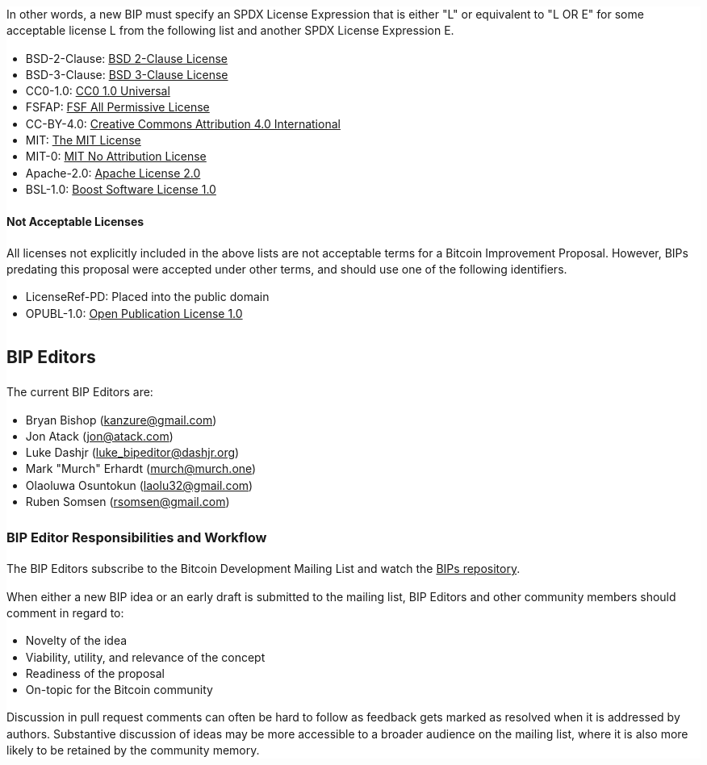 In other words, a new BIP must specify an SPDX License Expression that is either "L" or equivalent to "L OR E" for some
acceptable license L from the following list and another SPDX License Expression E.

* BSD-2-Clause: [BSD 2-Clause License](https://opensource.org/license/BSD-2-Clause)
* BSD-3-Clause: [BSD 3-Clause License](https://opensource.org/license/BSD-3-Clause)
* CC0-1.0: [CC0 1.0 Universal](https://creativecommons.org/publicdomain/zero/1.0/)
* FSFAP: [FSF All Permissive License](https://www.gnu.org/prep/maintain/html_node/License-Notices-for-Other-Files.html)
* CC-BY-4.0: [Creative Commons Attribution 4.0 International](https://creativecommons.org/licenses/by/4.0/)
* MIT: [The MIT License](https://opensource.org/license/MIT)
* MIT-0: [MIT No Attribution License](https://opensource.org/license/MIT-0)
* Apache-2.0: [Apache License 2.0](https://www.apache.org/licenses/LICENSE-2.0)
* BSL-1.0: [Boost Software License 1.0](https://www.boost.org/LICENSE_1_0.txt)

#### Not Acceptable Licenses

All licenses not explicitly included in the above lists are not acceptable terms for a Bitcoin Improvement Proposal.
However, BIPs predating this proposal were accepted under other terms, and should use one of the following identifiers.

* LicenseRef-PD: Placed into the public domain
* OPUBL-1.0: [Open Publication License 1.0](https://opencontent.org/openpub/)

## BIP Editors

The current BIP Editors are:

* Bryan Bishop ([kanzure@gmail.com](mailto:kanzure@gmail.com))
* Jon Atack ([jon@atack.com](mailto:jon@atack.com))
* Luke Dashjr ([luke_bipeditor@dashjr.org](mailto:luke_bipeditor@dashjr.org))
* Mark "Murch" Erhardt ([murch@murch.one](mailto:murch@murch.one))
* Olaoluwa Osuntokun ([laolu32@gmail.com](mailto:laolu32@gmail.com))
* Ruben Somsen ([rsomsen@gmail.com](mailto:rsomsen@gmail.com))

### BIP Editor Responsibilities and Workflow

The BIP Editors subscribe to the Bitcoin Development Mailing List and watch the [BIPs
repository](https://github.com/bitcoin/bips).

When either a new BIP idea or an early draft is submitted to the mailing list, BIP Editors and other community members should comment in regard
to:

* Novelty of the idea
* Viability, utility, and relevance of the concept
* Readiness of the proposal
* On-topic for the Bitcoin community

Discussion in pull request comments can often be hard to follow as feedback gets marked as resolved when it is addressed
by authors. Substantive discussion of ideas may be more accessible to a broader audience on the mailing list, where it
is also more likely to be retained by the community memory.
